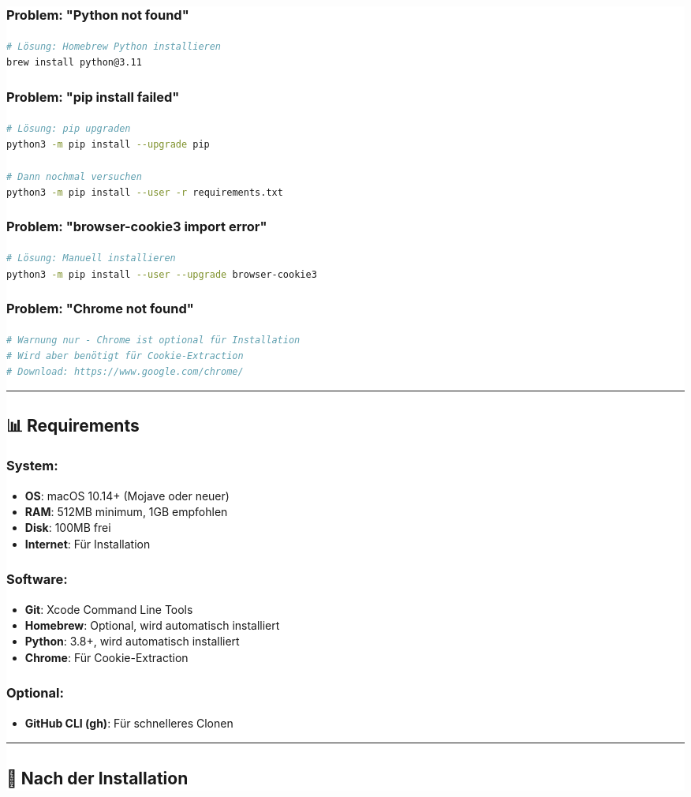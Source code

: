 ### Problem: "Python not found"
```bash
# Lösung: Homebrew Python installieren
brew install python@3.11
```

### Problem: "pip install failed"
```bash
# Lösung: pip upgraden
python3 -m pip install --upgrade pip

# Dann nochmal versuchen
python3 -m pip install --user -r requirements.txt
```

### Problem: "browser-cookie3 import error"
```bash
# Lösung: Manuell installieren
python3 -m pip install --user --upgrade browser-cookie3
```

### Problem: "Chrome not found"
```bash
# Warnung nur - Chrome ist optional für Installation
# Wird aber benötigt für Cookie-Extraction
# Download: https://www.google.com/chrome/
```

---

## 📊 Requirements

### System:
- **OS**: macOS 10.14+ (Mojave oder neuer)
- **RAM**: 512MB minimum, 1GB empfohlen
- **Disk**: 100MB frei
- **Internet**: Für Installation

### Software:
- **Git**: Xcode Command Line Tools
- **Homebrew**: Optional, wird automatisch installiert
- **Python**: 3.8+, wird automatisch installiert
- **Chrome**: Für Cookie-Extraction

### Optional:
- **GitHub CLI (gh)**: Für schnelleres Clonen

---

## 🚀 Nach der Installation
